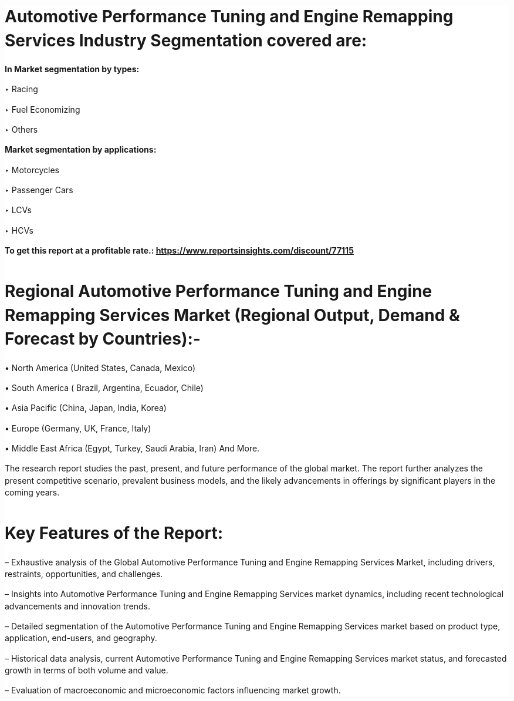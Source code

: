 # <strong>Automotive Performance Tuning and Engine Remapping Services Industry Segmentation covered are:</strong>

<strong>In Market segmentation by types:</strong>

‣ Racing

‣ Fuel Economizing

‣ Others

<strong>Market segmentation by applications:</strong>

‣ Motorcycles

‣ Passenger Cars

‣ LCVs

‣ HCVs

<strong>To get this report at a profitable rate.: <a href=https://www.reportsinsights.com/discount/77115>https://www.reportsinsights.com/discount/77115</a></strong>

# <strong>Regional Automotive Performance Tuning and Engine Remapping Services Market (Regional Output, Demand &amp; Forecast by Countries):-</strong>

• North America (United States, Canada, Mexico)

• South America ( Brazil, Argentina, Ecuador, Chile)

• Asia Pacific (China, Japan, India, Korea)

• Europe (Germany, UK, France, Italy)

• Middle East Africa (Egypt, Turkey, Saudi Arabia, Iran) And More.

The research report studies the past, present, and future performance of the global market. The report further analyzes the present competitive scenario, prevalent business models, and the likely advancements in offerings by significant players in the coming years.

# <strong>Key Features of the Report:</strong>

– Exhaustive analysis of the Global Automotive Performance Tuning and Engine Remapping Services Market, including drivers, restraints, opportunities, and challenges.

– Insights into Automotive Performance Tuning and Engine Remapping Services market dynamics, including recent technological advancements and innovation trends.

– Detailed segmentation of the Automotive Performance Tuning and Engine Remapping Services market based on product type, application, end-users, and geography.

– Historical data analysis, current Automotive Performance Tuning and Engine Remapping Services market status, and forecasted growth in terms of both volume and value.

– Evaluation of macroeconomic and microeconomic factors influencing market growth.
